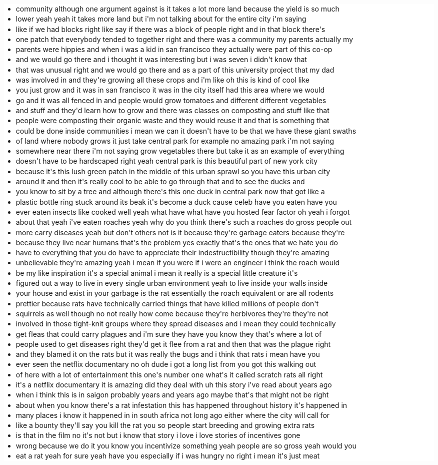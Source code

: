 *  community although one argument against is it takes a lot more land because the yield is so much
*  lower yeah yeah it takes more land but i'm not talking about for the entire city i'm saying
*  like if we had blocks right like say if there was a block of people right and in that block there's
*  one patch that everybody tended to together right and there was a community my parents actually my
*  parents were hippies and when i was a kid in san francisco they actually were part of this co-op
*  and we would go there and i thought it was interesting but i was seven i didn't know that
*  that was unusual right and we would go there and as a part of this university project that my dad
*  was involved in and they're growing all these crops and i'm like oh this is kind of cool like
*  you just grow and it was in san francisco it was in the city itself had this area where we would
*  go and it was all fenced in and people would grow tomatoes and different different vegetables
*  and stuff and they'd learn how to grow and there was classes on composting and stuff like that
*  people were composting their organic waste and they would reuse it and that is something that
*  could be done inside communities i mean we can it doesn't have to be that we have these giant swaths
*  of land where nobody grows it just take central park for example no amazing park i'm not saying
*  somewhere near there i'm not saying grow vegetables there but take it as an example of everything
*  doesn't have to be hardscaped right yeah central park is this beautiful part of new york city
*  because it's this lush green patch in the middle of this urban sprawl so you have this urban city
*  around it and then it's really cool to be able to go through that and to see the ducks and
*  you know to sit by a tree and although there's this one duck in central park now that got like a
*  plastic bottle ring stuck around its beak it's become a duck cause celeb have you eaten have you
*  ever eaten insects like cooked well yeah what have what have you hosted fear factor oh yeah i forgot
*  about that yeah i've eaten roaches yeah why do you think there's such a roaches do gross people out
*  more carry diseases yeah but don't others not is it because they're garbage eaters because they're
*  because they live near humans that's the problem yes exactly that's the ones that we hate you do
*  have to everything that you do have to appreciate their indestructibility though they're amazing
*  unbelievable they're amazing yeah i mean if you were if i were an engineer i think the roach would
*  be my like inspiration it's a special animal i mean it really is a special little creature it's
*  figured out a way to live in every single urban environment yeah to live inside your walls inside
*  your house and exist in your garbage is the rat essentially the roach equivalent or are all rodents
*  prettier because rats have technically carried things that have killed millions of people don't
*  squirrels as well though no not really how come because they're herbivores they're they're not
*  involved in those tight-knit groups where they spread diseases and i mean they could technically
*  get fleas that could carry plagues and i'm sure they have you know they that's where a lot of
*  people used to get diseases right they'd get it flee from a rat and then that was the plague right
*  and they blamed it on the rats but it was really the bugs and i think that rats i mean have you
*  ever seen the netflix documentary no oh dude i got a long list from you got this walking out
*  of here with a lot of entertainment this one's number one what's it called scratch rats all right
*  it's a netflix documentary it is amazing did they deal with uh this story i've read about years ago
*  when i think this is in saigon probably years and years ago maybe that's that might not be right
*  about when you know there's a rat infestation this has happened throughout history it's happened in
*  many places i know it happened in in south africa not long ago either where the city will call for
*  like a bounty they'll say you kill the rat you so people start breeding and growing extra rats
*  is that in the film no it's not but i know that story i love i love stories of incentives gone
*  wrong because we do it you know you incentivize something yeah people are so gross yeah would you
*  eat a rat yeah for sure yeah have you especially if i was hungry no right i mean it's just meat